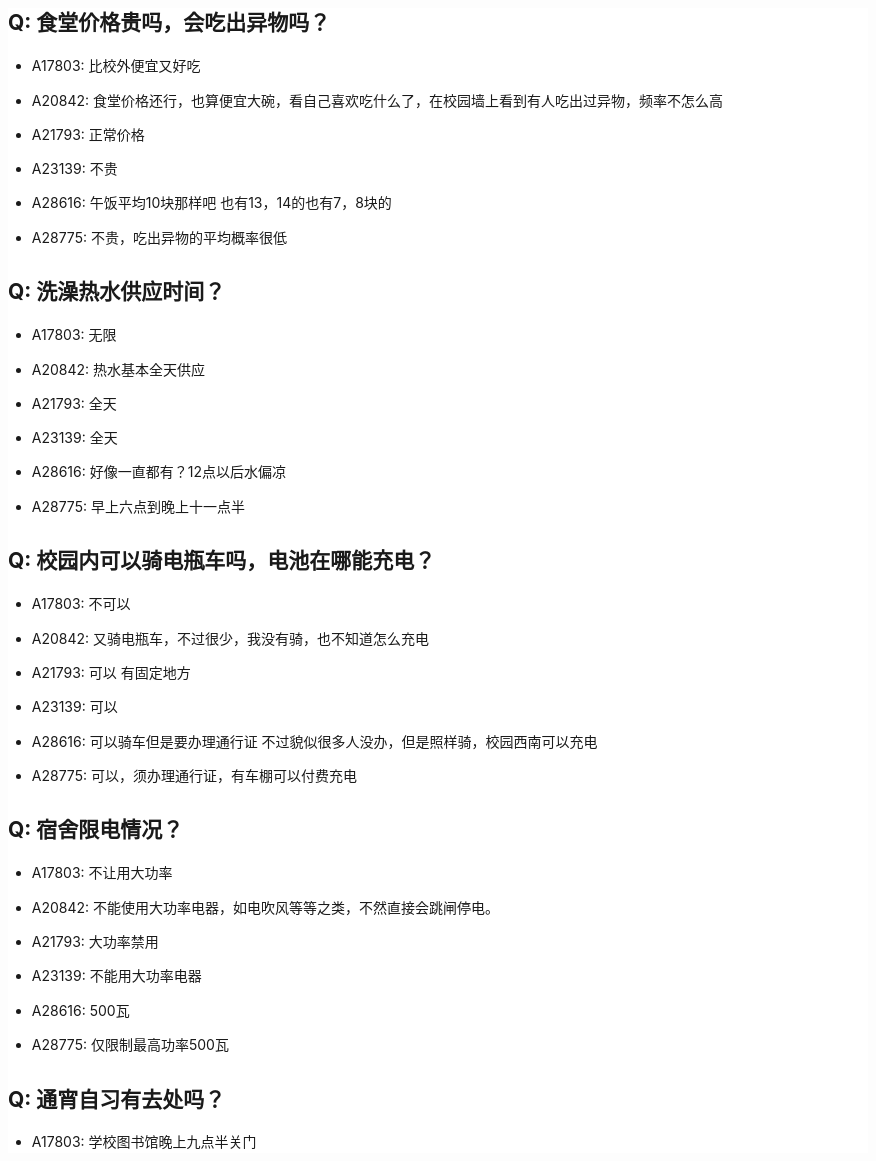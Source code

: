 ## Q: 食堂价格贵吗，会吃出异物吗？

- A17803: 比校外便宜又好吃

- A20842: 食堂价格还行，也算便宜大碗，看自己喜欢吃什么了，在校园墙上看到有人吃出过异物，频率不怎么高

- A21793: 正常价格

- A23139: 不贵

- A28616: 午饭平均10块那样吧 也有13，14的也有7，8块的

- A28775: 不贵，吃出异物的平均概率很低

## Q: 洗澡热水供应时间？

- A17803: 无限

- A20842: 热水基本全天供应

- A21793: 全天

- A23139: 全天

- A28616: 好像一直都有？12点以后水偏凉

- A28775: 早上六点到晚上十一点半

## Q: 校园内可以骑电瓶车吗，电池在哪能充电？

- A17803: 不可以

- A20842: 又骑电瓶车，不过很少，我没有骑，也不知道怎么充电

- A21793: 可以 有固定地方

- A23139: 可以

- A28616: 可以骑车但是要办理通行证 不过貌似很多人没办，但是照样骑，校园西南可以充电

- A28775: 可以，须办理通行证，有车棚可以付费充电

## Q: 宿舍限电情况？

- A17803: 不让用大功率

- A20842: 不能使用大功率电器，如电吹风等等之类，不然直接会跳闸停电。

- A21793: 大功率禁用

- A23139: 不能用大功率电器

- A28616: 500瓦

- A28775: 仅限制最高功率500瓦

## Q: 通宵自习有去处吗？

- A17803: 学校图书馆晚上九点半关门

